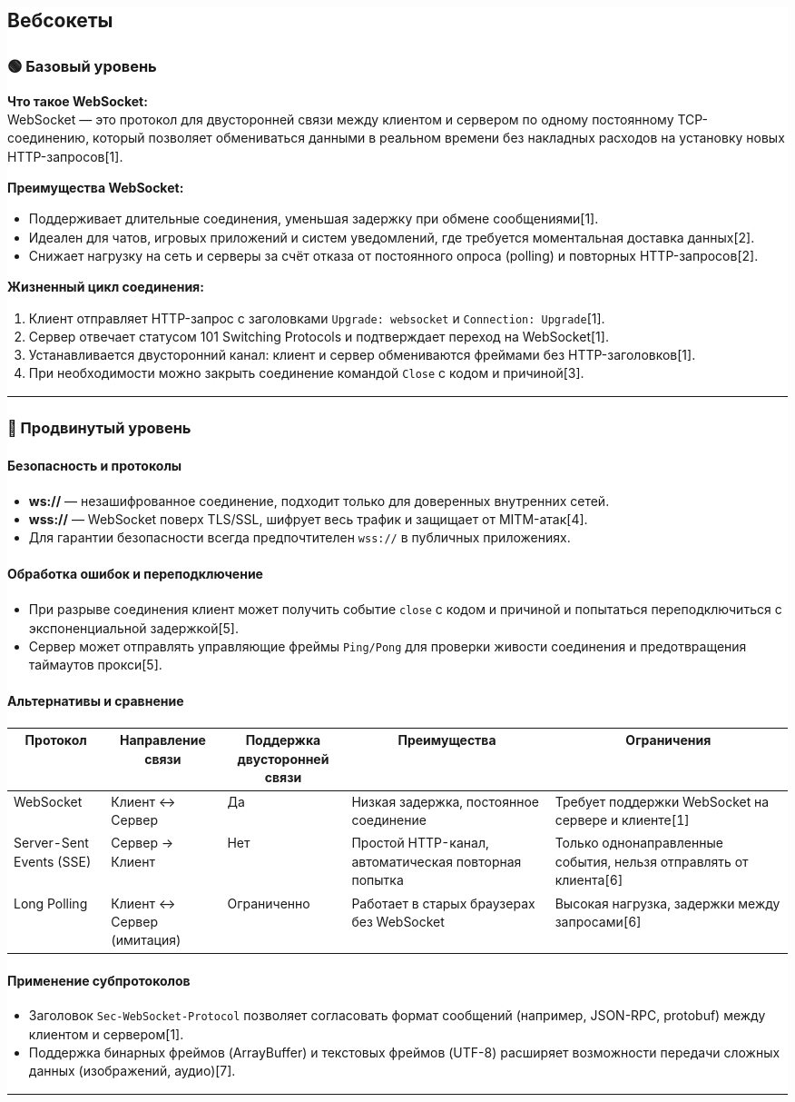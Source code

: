## Вебсокеты

### 🟢 Базовый уровень

**Что такое WebSocket:**  
WebSocket — это протокол для двусторонней связи между клиентом и сервером по одному постоянному TCP-соединению, который позволяет обмениваться данными в реальном времени без накладных расходов на установку новых HTTP-запросов[1].  

**Преимущества WebSocket:**  
- Поддерживает длительные соединения, уменьшая задержку при обмене сообщениями[1].  
- Идеален для чатов, игровых приложений и систем уведомлений, где требуется моментальная доставка данных[2].  
- Снижает нагрузку на сеть и серверы за счёт отказа от постоянного опроса (polling) и повторных HTTP-запросов[2].  

**Жизненный цикл соединения:**  
1. Клиент отправляет HTTP-запрос с заголовками `Upgrade: websocket` и `Connection: Upgrade`[1].  
2. Сервер отвечает статусом 101 Switching Protocols и подтверждает переход на WebSocket[1].  
3. Устанавливается двусторонний канал: клиент и сервер обмениваются фреймами без HTTP-заголовков[1].  
4. При необходимости можно закрыть соединение командой `Close` с кодом и причиной[3].  

---

### 🔴 Продвинутый уровень

#### Безопасность и протоколы  
- **ws://** — незашифрованное соединение, подходит только для доверенных внутренних сетей.  
- **wss://** — WebSocket поверх TLS/SSL, шифрует весь трафик и защищает от MITM-атак[4].  
- Для гарантии безопасности всегда предпочтителен `wss://` в публичных приложениях.  

#### Обработка ошибок и переподключение  
- При разрыве соединения клиент может получить событие `close` с кодом и причиной и попытаться переподключиться с экспоненциальной задержкой[5].  
- Сервер может отправлять управляющие фреймы `Ping/Pong` для проверки живости соединения и предотвращения таймаутов прокси[5].  

#### Альтернативы и сравнение

| Протокол                 | Направление связи      | Поддержка двусторонней связи | Преимущества                         | Ограничения                                             |
|--------------------------|------------------------|------------------------------|--------------------------------------|---------------------------------------------------------|
| WebSocket                | Клиент ↔ Сервер        | Да                           | Низкая задержка, постоянное соединение | Требует поддержки WebSocket на сервере и клиенте[1]     |
| Server-Sent Events (SSE) | Сервер → Клиент        | Нет                          | Простой HTTP-канал, автоматическая повторная попытка | Только однонаправленные события, нельзя отправлять от клиента[6] |
| Long Polling             | Клиент ↔ Сервер (имитация) | Ограниченно                  | Работает в старых браузерах без WebSocket | Высокая нагрузка, задержки между запросами[6]           |

#### Применение субпротоколов  
- Заголовок `Sec-WebSocket-Protocol` позволяет согласовать формат сообщений (например, JSON-RPC, protobuf) между клиентом и сервером[1].  
- Поддержка бинарных фреймов (ArrayBuffer) и текстовых фреймов (UTF-8) расширяет возможности передачи сложных данных (изображений, аудио)[7].  

---